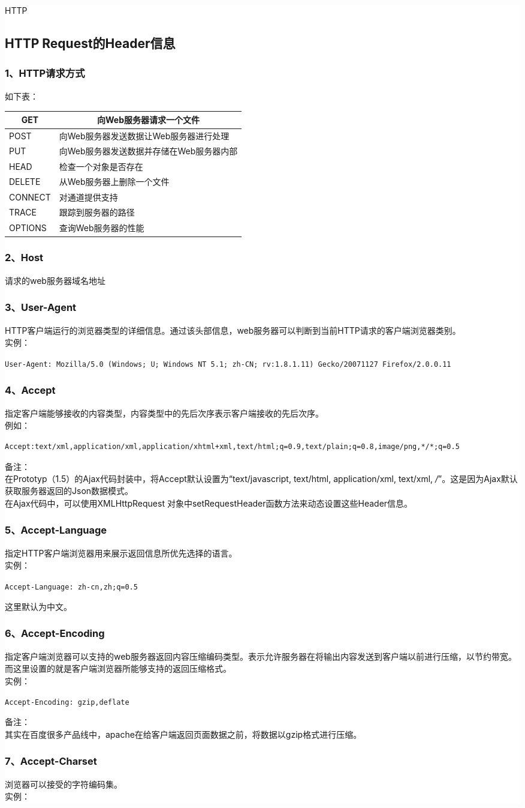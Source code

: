 HTTP
<a name="eKIDZ"></a>
## HTTP Request的Header信息
<a name="LBocr"></a>
### 1、HTTP请求方式
如下表：

| GET | 向Web服务器请求一个文件 |
| --- | --- |
| POST | 向Web服务器发送数据让Web服务器进行处理 |
| PUT | 向Web服务器发送数据并存储在Web服务器内部 |
| HEAD | 检查一个对象是否存在 |
| DELETE | 从Web服务器上删除一个文件 |
| CONNECT | 对通道提供支持 |
| TRACE | 跟踪到服务器的路径 |
| OPTIONS | 查询Web服务器的性能 |

<a name="VJpWL"></a>
### 2、Host
请求的web服务器域名地址
<a name="BMHkT"></a>
### 3、User-Agent
HTTP客户端运行的浏览器类型的详细信息。通过该头部信息，web服务器可以判断到当前HTTP请求的客户端浏览器类别。<br />实例：
```
User-Agent: Mozilla/5.0 (Windows; U; Windows NT 5.1; zh-CN; rv:1.8.1.11) Gecko/20071127 Firefox/2.0.0.11
```
<a name="Tndp5"></a>
### 4、Accept
指定客户端能够接收的内容类型，内容类型中的先后次序表示客户端接收的先后次序。<br />例如：
```
Accept:text/xml,application/xml,application/xhtml+xml,text/html;q=0.9,text/plain;q=0.8,image/png,*/*;q=0.5
```
备注：<br />在Prototyp（1.5）的Ajax代码封装中，将Accept默认设置为“text/javascript, text/html, application/xml, text/xml, */*”。这是因为Ajax默认获取服务器返回的Json数据模式。<br />在Ajax代码中，可以使用XMLHttpRequest 对象中setRequestHeader函数方法来动态设置这些Header信息。
<a name="8c536"></a>
### 5、Accept-Language
指定HTTP客户端浏览器用来展示返回信息所优先选择的语言。<br />实例：
```
Accept-Language: zh-cn,zh;q=0.5
```
这里默认为中文。
<a name="b6Nzd"></a>
### 6、Accept-Encoding
指定客户端浏览器可以支持的web服务器返回内容压缩编码类型。表示允许服务器在将输出内容发送到客户端以前进行压缩，以节约带宽。而这里设置的就是客户端浏览器所能够支持的返回压缩格式。<br />实例：
```
Accept-Encoding: gzip,deflate
```
备注：<br />其实在百度很多产品线中，apache在给客户端返回页面数据之前，将数据以gzip格式进行压缩。
<a name="4i872"></a>
### 7、Accept-Charset
浏览器可以接受的字符编码集。<br />实例：
```
```